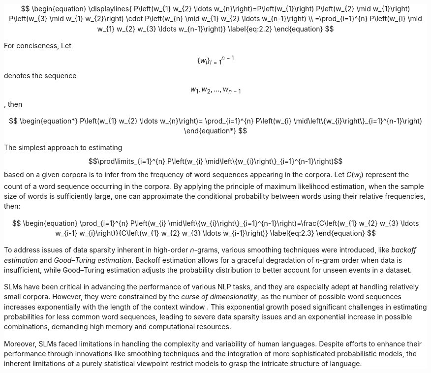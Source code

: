 $$
\begin{equation}
\displaylines{
P\left(w_{1} w_{2} \ldots w_{n}\right)=P\left(w_{1}\right) P\left(w_{2} \mid w_{1}\right) P\left(w_{3} \mid w_{1} w_{2}\right) \cdot P\left(w_{n} \mid w_{1} w_{2} \ldots w_{n-1}\right) \\
=\prod_{i=1}^{n} P\left(w_{i} \mid w_{1} w_{2} w_{3} \ldots w_{n-1}\right)}
\label{eq:2.2}
\end{equation}
$$

For conciseness, Let $$\{ w_i \} _{i=1}^{n-1}$$ denotes the sequence $$w_1,w_2,\ldots, w_{n-1}$$, then


$$
\begin{equation*}
P\left(w_{1} w_{2} \ldots w_{n}\right)= \prod_{i=1}^{n} P\left(w_{i} \mid\left\{w_{i}\right\}_{i=1}^{n-1}\right) 
\end{equation*}
$$

The simplest approach to estimating $$\prod\limits_{i=1}^{n} P\left(w_{i} \mid\left\{w_{i}\right\}_{i=1}^{n-1}\right)$$ based on a given corpora is to infer from the frequency of word sequences appearing in the corpora. Let $C(w_j)$ represent the count of a word sequence occurring in the corpora. By applying the principle of maximum likelihood estimation, when the sample size of words is sufficiently large, one can approximate the conditional probability between words using their relative frequencies, then:

$$
\begin{equation}
\prod_{i=1}^{n} P\left(w_{i} \mid\left\{w_{i}\right\}_{i=1}^{n-1}\right)=\frac{C\left(w_{1} w_{2} w_{3} \ldots w_{i-1} w_{i}\right)}{C\left(w_{1} w_{2} w_{3} \ldots w_{i-1}\right)}
\label{eq:2.3}
\end{equation}
$$

To address issues of data sparsity inherent in high-order $n$-grams, various smoothing techniques were introduced, like _backoff estimation_ and _Good–Turing estimation_. Backoff estimation allows for a graceful degradation of $n$-gram order when data is insufficient, while Good–Turing estimation adjusts the probability distribution to better account for unseen events in a dataset. 

SLMs have been critical in advancing the performance of various NLP tasks, and they are especially adept at handling relatively small corpora. However, they were constrained by the _curse of dimensionality_, as the number of possible word sequences increases exponentially with the length of the context window<d-cite key="Bengio00"></d-cite> . This exponential growth posed significant challenges in estimating probabilities for less common word sequences, leading to severe data sparsity issues and an exponential increase in possible combinations, demanding high memory and computational resources.

Moreover, SLMs faced limitations in handling the complexity and variability of human languages<d-cite key="Martin2024"></d-cite>. Despite efforts to enhance their performance through innovations like smoothing techniques and the integration of more sophisticated probabilistic models, the inherent limitations of a purely statistical viewpoint restrict models to grasp the intricate structure of language.
